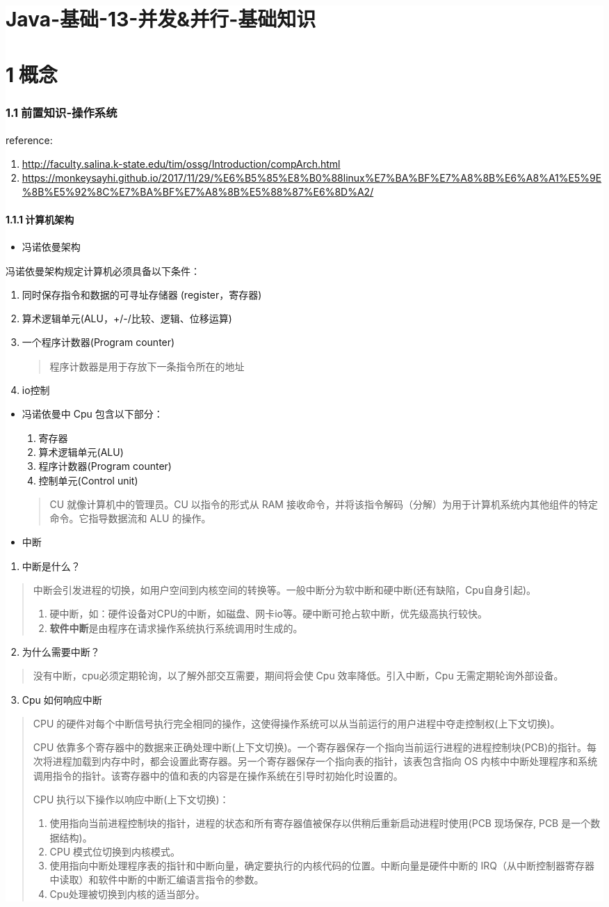 # Java-基础-13-并发&并行-基础知识

# 1 概念

### 1.1 前置知识-操作系统

reference: 

1. http://faculty.salina.k-state.edu/tim/ossg/Introduction/compArch.html
2. https://monkeysayhi.github.io/2017/11/29/%E6%B5%85%E8%B0%88linux%E7%BA%BF%E7%A8%8B%E6%A8%A1%E5%9E%8B%E5%92%8C%E7%BA%BF%E7%A8%8B%E5%88%87%E6%8D%A2/

#### 1.1.1 计算机架构

- 冯诺依曼架构

冯诺依曼架构规定计算机必须具备以下条件：

1. 同时保存指令和数据的可寻址存储器 (register，寄存器)

2. 算术逻辑单元(ALU，+/-/比较、逻辑、位移运算)

3. 一个程序计数器(Program counter)

   > 程序计数器是用于存放下一条指令所在的地址
4. io控制
- 冯诺依曼中 Cpu 包含以下部分：

  1. 寄存器 
  2. 算术逻辑单元(ALU)
  3. 程序计数器(Program counter)
  4. 控制单元(Control unit)

  > CU 就像计算机中的管理员。CU 以指令的形式从 RAM 接收命令，并将该指令解码（分解）为用于计算机系统内其他组件的特定命令。它指导数据流和 ALU 的操作。

- 中断

1. 中断是什么？

> 中断会引发进程的切换，如用户空间到内核空间的转换等。一般中断分为软中断和硬中断(还有缺陷，Cpu自身引起)。
>
> 1. 硬中断，如：硬件设备对CPU的中断，如磁盘、网卡io等。硬中断可抢占软中断，优先级高执行较快。
> 2. **软件中断**是由程序在请求操作系统执行系统调用时生成的。

2. 为什么需要中断？

> 没有中断，cpu必须定期轮询，以了解外部交互需要，期间将会使 Cpu 效率降低。引入中断，Cpu 无需定期轮询外部设备。

3. Cpu 如何响应中断

> CPU 的硬件对每个中断信号执行完全相同的操作，这使得操作系统可以从当前运行的用户进程中夺走控制权(上下文切换)。
>
> CPU 依靠多个寄存器中的数据来正确处理中断(上下文切换)。一个寄存器保存一个指向当前运行进程的进程控制块(PCB)的指针。每次将进程加载到内存中时，都会设置此寄存器。另一个寄存器保存一个指向表的指针，该表包含指向 OS 内核中中断处理程序和系统调用指令的指针。该寄存器中的值和表的内容是在操作系统在引导时初始化时设置的。
>
> CPU 执行以下操作以响应中断(上下文切换)：
>
> 1. 使用指向当前进程控制块的指针，进程的状态和所有寄存器值被保存以供稍后重新启动进程时使用(PCB 现场保存, PCB 是一个数据结构)。
> 2. CPU 模式位切换到内核模式。
> 3. 使用指向中断处理程序表的指针和中断向量，确定要执行的内核代码的位置。中断向量是硬件中断的 IRQ（从中断控制器寄存器中读取）和软件中断的中断汇编语言指令的参数。
> 4. Cpu处理被切换到内核的适当部分。
